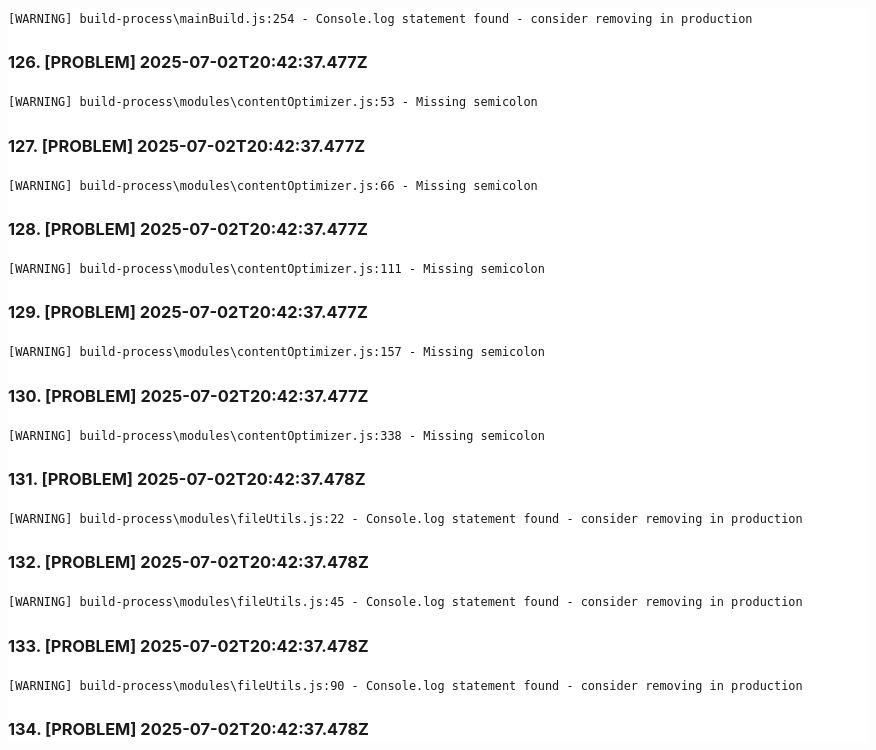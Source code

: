 ```
[WARNING] build-process\mainBuild.js:254 - Console.log statement found - consider removing in production
```

### 126. [PROBLEM] 2025-07-02T20:42:37.477Z

```
[WARNING] build-process\modules\contentOptimizer.js:53 - Missing semicolon
```

### 127. [PROBLEM] 2025-07-02T20:42:37.477Z

```
[WARNING] build-process\modules\contentOptimizer.js:66 - Missing semicolon
```

### 128. [PROBLEM] 2025-07-02T20:42:37.477Z

```
[WARNING] build-process\modules\contentOptimizer.js:111 - Missing semicolon
```

### 129. [PROBLEM] 2025-07-02T20:42:37.477Z

```
[WARNING] build-process\modules\contentOptimizer.js:157 - Missing semicolon
```

### 130. [PROBLEM] 2025-07-02T20:42:37.477Z

```
[WARNING] build-process\modules\contentOptimizer.js:338 - Missing semicolon
```

### 131. [PROBLEM] 2025-07-02T20:42:37.478Z

```
[WARNING] build-process\modules\fileUtils.js:22 - Console.log statement found - consider removing in production
```

### 132. [PROBLEM] 2025-07-02T20:42:37.478Z

```
[WARNING] build-process\modules\fileUtils.js:45 - Console.log statement found - consider removing in production
```

### 133. [PROBLEM] 2025-07-02T20:42:37.478Z

```
[WARNING] build-process\modules\fileUtils.js:90 - Console.log statement found - consider removing in production
```

### 134. [PROBLEM] 2025-07-02T20:42:37.478Z
